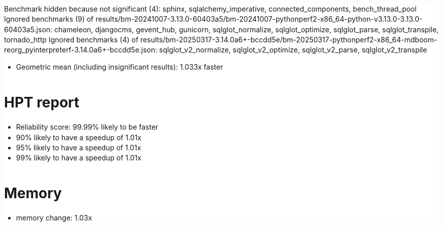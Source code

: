 Benchmark hidden because not significant (4): sphinx, sqlalchemy_imperative, connected_components, bench_thread_pool
Ignored benchmarks (9) of results/bm-20241007-3.13.0-60403a5/bm-20241007-pythonperf2-x86_64-python-v3.13.0-3.13.0-60403a5.json: chameleon, djangocms, gevent_hub, gunicorn, sqlglot_normalize, sqlglot_optimize, sqlglot_parse, sqlglot_transpile, tornado_http
Ignored benchmarks (4) of results/bm-20250317-3.14.0a6+-bccdd5e/bm-20250317-pythonperf2-x86_64-mdboom-reorg_pyinterpreterf-3.14.0a6+-bccdd5e.json: sqlglot_v2_normalize, sqlglot_v2_optimize, sqlglot_v2_parse, sqlglot_v2_transpile

- Geometric mean (including insignificant results): 1.033x faster

# HPT report

- Reliability score: 99.99% likely to be faster
- 90% likely to have a speedup of 1.01x
- 95% likely to have a speedup of 1.01x
- 99% likely to have a speedup of 1.01x

# Memory
- memory change: 1.03x